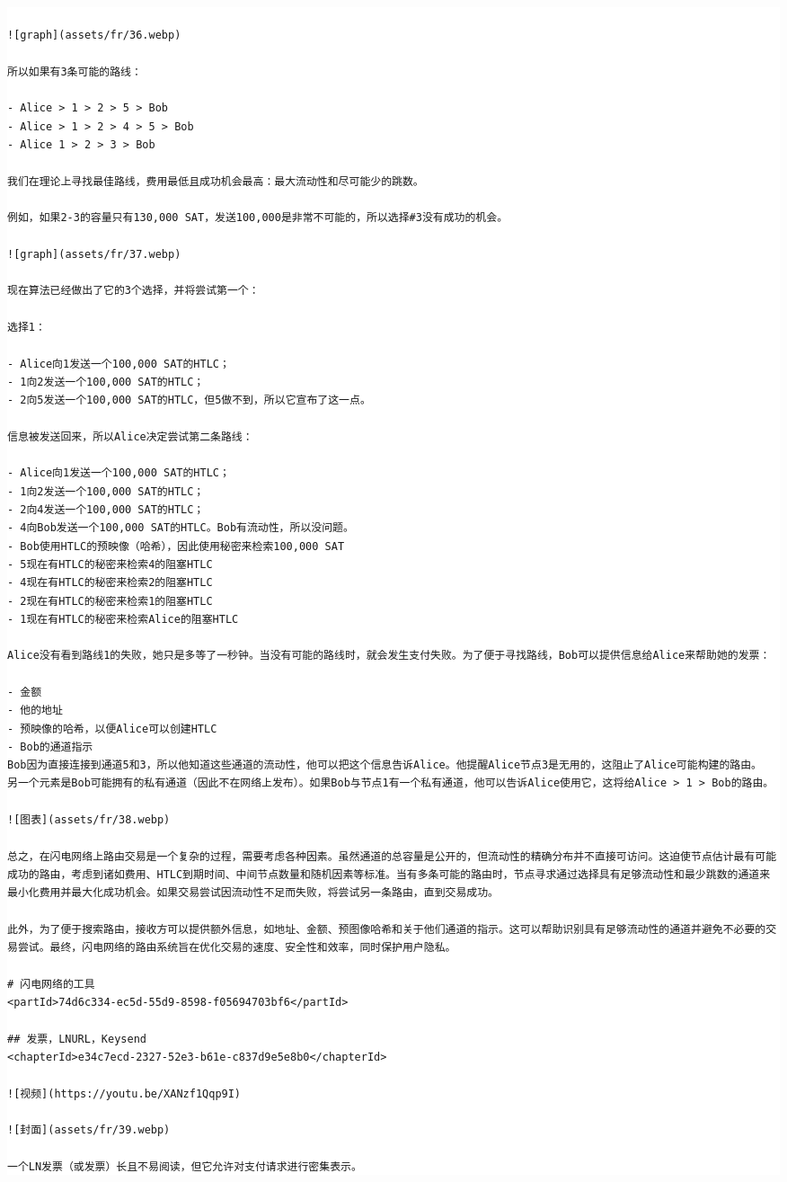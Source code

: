 ```

![graph](assets/fr/36.webp)

所以如果有3条可能的路线：

- Alice > 1 > 2 > 5 > Bob
- Alice > 1 > 2 > 4 > 5 > Bob
- Alice 1 > 2 > 3 > Bob

我们在理论上寻找最佳路线，费用最低且成功机会最高：最大流动性和尽可能少的跳数。

例如，如果2-3的容量只有130,000 SAT，发送100,000是非常不可能的，所以选择#3没有成功的机会。

![graph](assets/fr/37.webp)

现在算法已经做出了它的3个选择，并将尝试第一个：

选择1：

- Alice向1发送一个100,000 SAT的HTLC；
- 1向2发送一个100,000 SAT的HTLC；
- 2向5发送一个100,000 SAT的HTLC，但5做不到，所以它宣布了这一点。

信息被发送回来，所以Alice决定尝试第二条路线：

- Alice向1发送一个100,000 SAT的HTLC；
- 1向2发送一个100,000 SAT的HTLC；
- 2向4发送一个100,000 SAT的HTLC；
- 4向Bob发送一个100,000 SAT的HTLC。Bob有流动性，所以没问题。
- Bob使用HTLC的预映像（哈希），因此使用秘密来检索100,000 SAT
- 5现在有HTLC的秘密来检索4的阻塞HTLC
- 4现在有HTLC的秘密来检索2的阻塞HTLC
- 2现在有HTLC的秘密来检索1的阻塞HTLC
- 1现在有HTLC的秘密来检索Alice的阻塞HTLC

Alice没有看到路线1的失败，她只是多等了一秒钟。当没有可能的路线时，就会发生支付失败。为了便于寻找路线，Bob可以提供信息给Alice来帮助她的发票：

- 金额
- 他的地址
- 预映像的哈希，以便Alice可以创建HTLC
- Bob的通道指示
Bob因为直接连接到通道5和3，所以他知道这些通道的流动性，他可以把这个信息告诉Alice。他提醒Alice节点3是无用的，这阻止了Alice可能构建的路由。
另一个元素是Bob可能拥有的私有通道（因此不在网络上发布）。如果Bob与节点1有一个私有通道，他可以告诉Alice使用它，这将给Alice > 1 > Bob的路由。

![图表](assets/fr/38.webp)

总之，在闪电网络上路由交易是一个复杂的过程，需要考虑各种因素。虽然通道的总容量是公开的，但流动性的精确分布并不直接可访问。这迫使节点估计最有可能成功的路由，考虑到诸如费用、HTLC到期时间、中间节点数量和随机因素等标准。当有多条可能的路由时，节点寻求通过选择具有足够流动性和最少跳数的通道来最小化费用并最大化成功机会。如果交易尝试因流动性不足而失败，将尝试另一条路由，直到交易成功。

此外，为了便于搜索路由，接收方可以提供额外信息，如地址、金额、预图像哈希和关于他们通道的指示。这可以帮助识别具有足够流动性的通道并避免不必要的交易尝试。最终，闪电网络的路由系统旨在优化交易的速度、安全性和效率，同时保护用户隐私。

# 闪电网络的工具
<partId>74d6c334-ec5d-55d9-8598-f05694703bf6</partId>

## 发票，LNURL，Keysend
<chapterId>e34c7ecd-2327-52e3-b61e-c837d9e5e8b0</chapterId>

![视频](https://youtu.be/XANzf1Qqp9I)

![封面](assets/fr/39.webp)

一个LN发票（或发票）长且不易阅读，但它允许对支付请求进行密集表示。
```